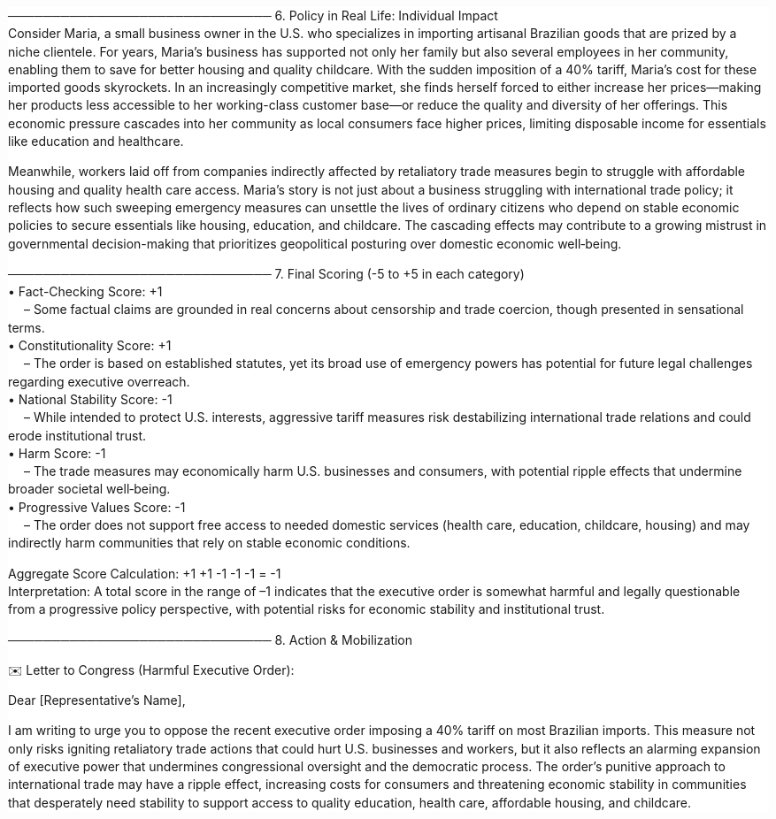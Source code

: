 ──────────────────────────────
6. Policy in Real Life: Individual Impact  
Consider Maria, a small business owner in the U.S. who specializes in importing artisanal Brazilian goods that are prized by a niche clientele. For years, Maria’s business has supported not only her family but also several employees in her community, enabling them to save for better housing and quality childcare. With the sudden imposition of a 40% tariff, Maria’s cost for these imported goods skyrockets. In an increasingly competitive market, she finds herself forced to either increase her prices—making her products less accessible to her working-class customer base—or reduce the quality and diversity of her offerings. This economic pressure cascades into her community as local consumers face higher prices, limiting disposable income for essentials like education and healthcare.  

Meanwhile, workers laid off from companies indirectly affected by retaliatory trade measures begin to struggle with affordable housing and quality health care access. Maria’s story is not just about a business struggling with international trade policy; it reflects how such sweeping emergency measures can unsettle the lives of ordinary citizens who depend on stable economic policies to secure essentials like housing, education, and childcare. The cascading effects may contribute to a growing mistrust in governmental decision-making that prioritizes geopolitical posturing over domestic economic well‑being.

──────────────────────────────
7. Final Scoring (-5 to +5 in each category)  
• Fact-Checking Score: +1  
  – Some factual claims are grounded in real concerns about censorship and trade coercion, though presented in sensational terms.  
• Constitutionality Score: +1  
  – The order is based on established statutes, yet its broad use of emergency powers has potential for future legal challenges regarding executive overreach.  
• National Stability Score: -1  
  – While intended to protect U.S. interests, aggressive tariff measures risk destabilizing international trade relations and could erode institutional trust.  
• Harm Score: -1  
  – The trade measures may economically harm U.S. businesses and consumers, with potential ripple effects that undermine broader societal well‑being.  
• Progressive Values Score: -1  
  – The order does not support free access to needed domestic services (health care, education, childcare, housing) and may indirectly harm communities that rely on stable economic conditions.  

Aggregate Score Calculation: +1 +1 -1 -1 -1 = -1  
Interpretation: A total score in the range of –1 indicates that the executive order is somewhat harmful and legally questionable from a progressive policy perspective, with potential risks for economic stability and institutional trust.

──────────────────────────────
8. Action & Mobilization

✉️ Letter to Congress (Harmful Executive Order):

Dear [Representative’s Name],

I am writing to urge you to oppose the recent executive order imposing a 40% tariff on most Brazilian imports. This measure not only risks igniting retaliatory trade actions that could hurt U.S. businesses and workers, but it also reflects an alarming expansion of executive power that undermines congressional oversight and the democratic process. The order’s punitive approach to international trade may have a ripple effect, increasing costs for consumers and threatening economic stability in communities that desperately need stability to support access to quality education, health care, affordable housing, and childcare.
